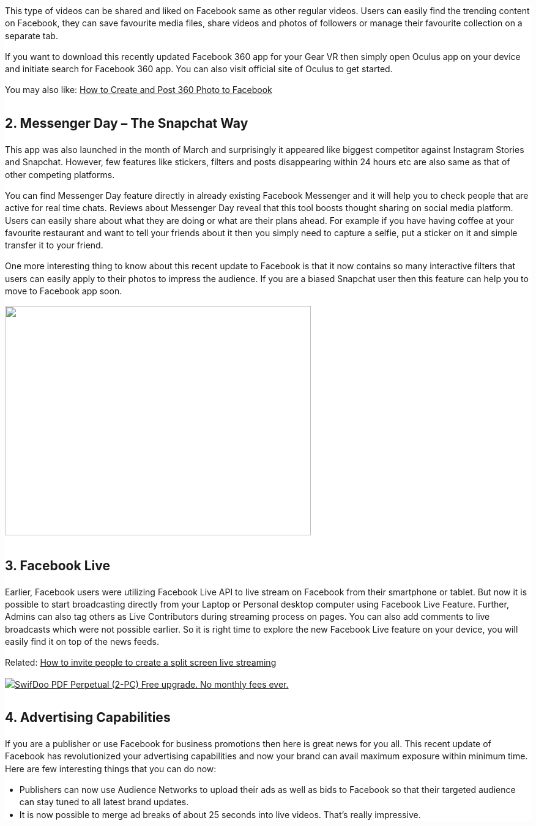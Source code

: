  This type of videos can be shared and liked on Facebook same as other regular videos. Users can easily find the trending content on Facebook, they can save favourite media files, share videos and photos of followers or manage their favourite collection on a separate tab.

 If you want to download this recently updated Facebook 360 app for your Gear VR then simply open Oculus app on your device and initiate search for Facebook 360 app. You can also visit official site of Oculus to get started.

 You may also like: [How to Create and Post 360 Photo to Facebook](https://tools.techidaily.com/wondershare/filmora/download/)

## 2\. Messenger Day – The Snapchat Way

 This app was also launched in the month of March and surprisingly it appeared like biggest competitor against Instagram Stories and Snapchat. However, few features like stickers, filters and posts disappearing within 24 hours etc are also same as that of other competing platforms.

 You can find Messenger Day feature directly in already existing Facebook Messenger and it will help you to check people that are active for real time chats. Reviews about Messenger Day reveal that this tool boosts thought sharing on social media platform. Users can easily share about what they are doing or what are their plans ahead. For example if you have having coffee at your favourite restaurant and want to tell your friends about it then you simply need to capture a selfie, put a sticker on it and simple transfer it to your friend.

 One more interesting thing to know about this recent update to Facebook is that it now contains so many interactive filters that users can easily apply to their photos to impress the audience. If you are a biased Snapchat user then this feature can help you to move to Facebook app soon.


<a href="https://electronicx.pxf.io/c/5597632/1872456/14483" target="_top" id="1872456"><img src="//a.impactradius-go.com/display-ad/14483-1872456" border="0" alt="" width="500" height="375"/></a><img height="0" width="0" src="https://imp.pxf.io/i/5597632/1872456/14483" style="position:absolute;visibility:hidden;" border="0" />

## 3\. Facebook Live

 Earlier, Facebook users were utilizing Facebook Live API to live stream on Facebook from their smartphone or tablet. But now it is possible to start broadcasting directly from your Laptop or Personal desktop computer using Facebook Live Feature. Further, Admins can also tag others as Live Contributors during streaming process on pages. You can also add comments to live broadcasts which were not possible earlier. So it is right time to explore the new Facebook Live feature on your device, you will easily find it on top of the news feeds.

 Related: [How to invite people to create a split screen live streaming](https://tools.techidaily.com/wondershare/filmora/download/)


<a href="https://purchase.swifdoo.com/order/checkout.php?PRODS=38709260&QTY=1&AFFILIATE=108875&CART=1"><img src="https://secure.avangate.com/images/merchant/8b932759a5a04ddb34bf79e3f9072e4b/products/Product%20box%20white-1024x1024.png" border="0">SwifDoo PDF Perpetual (2-PC)  Free upgrade. No monthly fees ever. </a>

## 4\. Advertising Capabilities

 If you are a publisher or use Facebook for business promotions then here is great news for you all. This recent update of Facebook has revolutionized your advertising capabilities and now your brand can avail maximum exposure within minimum time. Here are few interesting things that you can do now:

* Publishers can now use Audience Networks to upload their ads as well as bids to Facebook so that their targeted audience can stay tuned to all latest brand updates.
* It is now possible to merge ad breaks of about 25 seconds into live videos. That’s really impressive.
